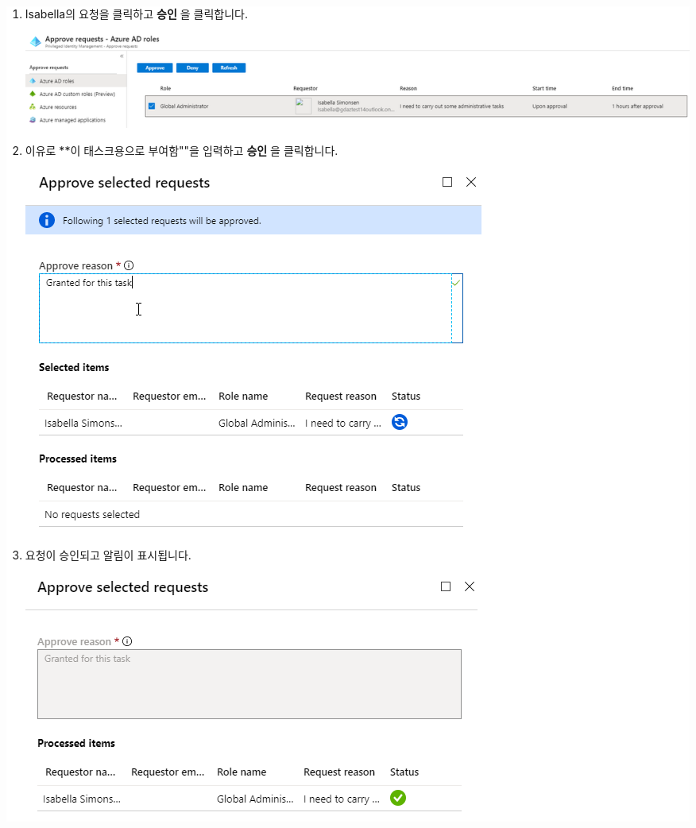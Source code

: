 1.  Isabella의 요청을 클릭하고 **승인** 을 클릭합니다.

     ![스크린샷](../Media/Module-1/d85bed90-6e2d-4cac-9f84-34a1ef96e0b2.png)

1.  이유로 **이 태스크용으로 부여함""을 입력하고 **승인** 을 클릭합니다.

      ![스크린샷](../Media/Module-1/d62b2b94-79c6-466a-b165-d33ea5d5b149.png)

1.  요청이 승인되고 알림이 표시됩니다.

     ![스크린샷](../Media/Module-1/9def5a78-8fc4-45e4-b49c-4375294b6cdf.png)
